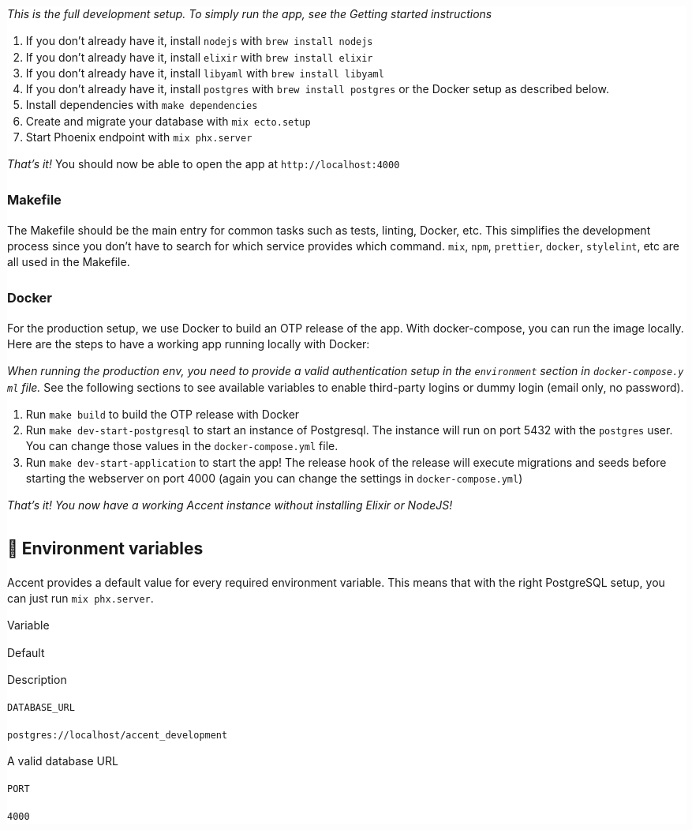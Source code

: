 _This is the full development setup. To simply run the app, see the _Getting started_ instructions_

1.  If you don’t already have it, install `nodejs` with `brew install nodejs`
2.  If you don’t already have it, install `elixir` with `brew install elixir`
3.  If you don’t already have it, install `libyaml` with `brew install libyaml`
4.  If you don’t already have it, install `postgres` with `brew install postgres` or the Docker setup as described below.
5.  Install dependencies with `make dependencies`
6.  Create and migrate your database with `mix ecto.setup`
7.  Start Phoenix endpoint with `mix phx.server`

_That’s it!_ You should now be able to open the app at `http://localhost:4000`

### Makefile

The Makefile should be the main entry for common tasks such as tests, linting, Docker, etc. This simplifies the development process since you don’t have to search for which service provides which command. `mix`, `npm`, `prettier`, `docker`, `stylelint`, etc are all used in the Makefile.

### Docker

For the production setup, we use Docker to build an OTP release of the app. With docker-compose, you can run the image locally. Here are the steps to have a working app running locally with Docker:

_When running the production env, you need to provide a valid authentication setup in the `environment` section in `docker-compose.yml` file._ See the following sections to see available variables to enable third-party logins or dummy login (email only, no password).

1.  Run `make build` to build the OTP release with Docker
2.  Run `make dev-start-postgresql` to start an instance of Postgresql. The instance will run on port 5432 with the `postgres` user. You can change those values in the `docker-compose.yml` file.
3.  Run `make dev-start-application` to start the app! The release hook of the release will execute migrations and seeds before starting the webserver on port 4000 (again you can change the settings in `docker-compose.yml`)

_That’s it! You now have a working Accent instance without installing Elixir or NodeJS!_

🌳 Environment variables
------------------------

Accent provides a default value for every required environment variable. This means that with the right PostgreSQL setup, you can just run `mix phx.server`.

Variable

Default

Description

`DATABASE_URL`

`postgres://localhost/accent_development`

A valid database URL

`PORT`

`4000`
